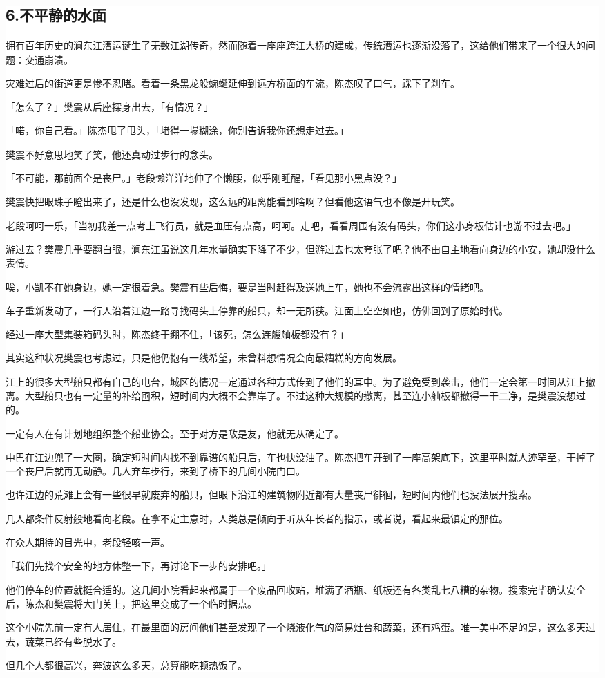 ## 6.不平静的水面
拥有百年历史的澜东江漕运诞生了无数江湖传奇，然而随着一座座跨江大桥的建成，传统漕运也逐渐没落了，这给他们带来了一个很大的问题：交通崩溃。


灾难过后的街道更是惨不忍睹。看着一条黑龙般蜿蜒延伸到远方桥面的车流，陈杰叹了口气，踩下了刹车。


「怎么了？」樊震从后座探身出去，「有情况？」


「喏，你自己看。」陈杰甩了甩头，「堵得一塌糊涂，你别告诉我你还想走过去。」


樊震不好意思地笑了笑，他还真动过步行的念头。


「不可能，那前面全是丧尸。」老段懒洋洋地伸了个懒腰，似乎刚睡醒，「看见那小黑点没？」


樊震快把眼珠子瞪出来了，还是什么也没发现，这么远的距离能看到啥啊？但看他这语气也不像是开玩笑。


老段呵呵一乐，「当初我差一点考上飞行员，就是血压有点高，呵呵。走吧，看看周围有没有码头，你们这小身板估计也游不过去吧。」


游过去？樊震几乎要翻白眼，澜东江虽说这几年水量确实下降了不少，但游过去也太夸张了吧？他不由自主地看向身边的小安，她却没什么表情。


唉，小凯不在她身边，她一定很着急。樊震有些后悔，要是当时赶得及送她上车，她也不会流露出这样的情绪吧。


车子重新发动了，一行人沿着江边一路寻找码头上停靠的船只，却一无所获。江面上空空如也，仿佛回到了原始时代。


经过一座大型集装箱码头时，陈杰终于绷不住，「该死，怎么连艘舢板都没有？」


其实这种状况樊震也考虑过，只是他仍抱有一线希望，未曾料想情况会向最糟糕的方向发展。


江上的很多大型船只都有自己的电台，城区的情况一定通过各种方式传到了他们的耳中。为了避免受到袭击，他们一定会第一时间从江上撤离。大型船只也有一定量的补给囤积，短时间内大概不会靠岸了。不过这种大规模的撤离，甚至连小舢板都撤得一干二净，是樊震没想过的。


一定有人在有计划地组织整个船业协会。至于对方是敌是友，他就无从确定了。


中巴在江边兜了一大圈，确定短时间内找不到靠谱的船只后，车也快没油了。陈杰把车开到了一座高架底下，这里平时就人迹罕至，干掉了一个丧尸后就再无动静。几人弃车步行，来到了桥下的几间小院门口。


也许江边的荒滩上会有一些很早就废弃的船只，但眼下沿江的建筑物附近都有大量丧尸徘徊，短时间内他们也没法展开搜索。


几人都条件反射般地看向老段。在拿不定主意时，人类总是倾向于听从年长者的指示，或者说，看起来最镇定的那位。


在众人期待的目光中，老段轻咳一声。


「我们先找个安全的地方休整一下，再讨论下一步的安排吧。」


他们停车的位置就挺合适的。这几间小院看起来都属于一个废品回收站，堆满了酒瓶、纸板还有各类乱七八糟的杂物。搜索完毕确认安全后，陈杰和樊震将大门关上，把这里变成了一个临时据点。


这个小院先前一定有人居住，在最里面的房间他们甚至发现了一个烧液化气的简易灶台和蔬菜，还有鸡蛋。唯一美中不足的是，这么多天过去，蔬菜已经有些脱水了。


但几个人都很高兴，奔波这么多天，总算能吃顿热饭了。
